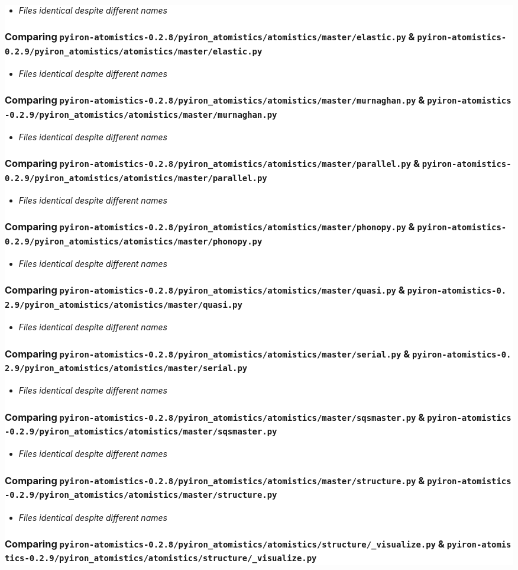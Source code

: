  * *Files identical despite different names*

### Comparing `pyiron-atomistics-0.2.8/pyiron_atomistics/atomistics/master/elastic.py` & `pyiron-atomistics-0.2.9/pyiron_atomistics/atomistics/master/elastic.py`

 * *Files identical despite different names*

### Comparing `pyiron-atomistics-0.2.8/pyiron_atomistics/atomistics/master/murnaghan.py` & `pyiron-atomistics-0.2.9/pyiron_atomistics/atomistics/master/murnaghan.py`

 * *Files identical despite different names*

### Comparing `pyiron-atomistics-0.2.8/pyiron_atomistics/atomistics/master/parallel.py` & `pyiron-atomistics-0.2.9/pyiron_atomistics/atomistics/master/parallel.py`

 * *Files identical despite different names*

### Comparing `pyiron-atomistics-0.2.8/pyiron_atomistics/atomistics/master/phonopy.py` & `pyiron-atomistics-0.2.9/pyiron_atomistics/atomistics/master/phonopy.py`

 * *Files identical despite different names*

### Comparing `pyiron-atomistics-0.2.8/pyiron_atomistics/atomistics/master/quasi.py` & `pyiron-atomistics-0.2.9/pyiron_atomistics/atomistics/master/quasi.py`

 * *Files identical despite different names*

### Comparing `pyiron-atomistics-0.2.8/pyiron_atomistics/atomistics/master/serial.py` & `pyiron-atomistics-0.2.9/pyiron_atomistics/atomistics/master/serial.py`

 * *Files identical despite different names*

### Comparing `pyiron-atomistics-0.2.8/pyiron_atomistics/atomistics/master/sqsmaster.py` & `pyiron-atomistics-0.2.9/pyiron_atomistics/atomistics/master/sqsmaster.py`

 * *Files identical despite different names*

### Comparing `pyiron-atomistics-0.2.8/pyiron_atomistics/atomistics/master/structure.py` & `pyiron-atomistics-0.2.9/pyiron_atomistics/atomistics/master/structure.py`

 * *Files identical despite different names*

### Comparing `pyiron-atomistics-0.2.8/pyiron_atomistics/atomistics/structure/_visualize.py` & `pyiron-atomistics-0.2.9/pyiron_atomistics/atomistics/structure/_visualize.py`
